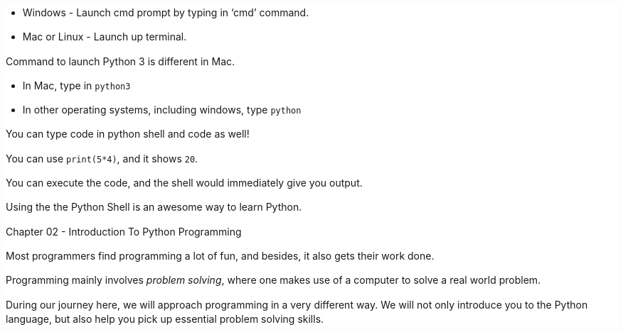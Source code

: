 -   <span class="text-4505230f--TextH400-3033861f--textContentFamily-49a318e1"><span data-key="a81280ff9c114b99934360e3f49f2aee"><span data-offset-key="a81280ff9c114b99934360e3f49f2aee:0">Windows - Launch cmd prompt by typing in ‘cmd’ command.</span></span></span>

-   <span class="text-4505230f--TextH400-3033861f--textContentFamily-49a318e1"><span data-key="0c62841e7e8d41a9a17fe669347ffb9c"><span data-offset-key="0c62841e7e8d41a9a17fe669347ffb9c:0">Mac or Linux - Launch up terminal.</span></span></span>

<span class="text-4505230f--TextH400-3033861f--textContentFamily-49a318e1"><span data-key="c1c1538871034ddcb3531dd84a50b5b8"><span data-offset-key="c1c1538871034ddcb3531dd84a50b5b8:0">Command to launch Python 3 is different in Mac.</span></span></span>

-   <span class="text-4505230f--TextH400-3033861f--textContentFamily-49a318e1"><span data-key="cb5785f21d864f288c9545703d8c61db"><span data-offset-key="cb5785f21d864f288c9545703d8c61db:0">In Mac, type in </span><span data-offset-key="cb5785f21d864f288c9545703d8c61db:1">`python3`</span></span></span>

-   <span class="text-4505230f--TextH400-3033861f--textContentFamily-49a318e1"><span data-key="4dd9fcd8c2d04a9ea3cfb4161d40447f"><span data-offset-key="4dd9fcd8c2d04a9ea3cfb4161d40447f:0">In other operating systems, including windows, type </span><span data-offset-key="4dd9fcd8c2d04a9ea3cfb4161d40447f:1">`python`</span></span></span>

<span class="text-4505230f--TextH400-3033861f--textContentFamily-49a318e1"><span data-key="f0e26a26d8b441cf8ef57139a3e8dd17"><span data-offset-key="f0e26a26d8b441cf8ef57139a3e8dd17:0">You can type code in python shell and code as well!</span></span></span>

<span class="text-4505230f--TextH400-3033861f--textContentFamily-49a318e1"><span data-key="083f6f53bf384e9f8ec6db3af8e8259d"><span data-offset-key="083f6f53bf384e9f8ec6db3af8e8259d:0">You can use </span><span data-offset-key="083f6f53bf384e9f8ec6db3af8e8259d:1">`print(5*4)`</span><span data-offset-key="083f6f53bf384e9f8ec6db3af8e8259d:2">, and it shows </span><span data-offset-key="083f6f53bf384e9f8ec6db3af8e8259d:3">`20`</span><span data-offset-key="083f6f53bf384e9f8ec6db3af8e8259d:4">.</span></span></span>

<span class="text-4505230f--TextH400-3033861f--textContentFamily-49a318e1"><span data-key="812346b06be24badaaeacd66487dfa08"><span data-offset-key="812346b06be24badaaeacd66487dfa08:0">You can execute the code, and the shell would immediately give you output.</span></span></span>

<span class="text-4505230f--TextH400-3033861f--textContentFamily-49a318e1"><span data-key="63c5d449d22d4b82bf62c3cdbcc04f24"><span data-offset-key="63c5d449d22d4b82bf62c3cdbcc04f24:0">Using the the Python Shell is an awesome way to learn Python.</span></span></span>

<span class="text-4505230f--HeadingH700-04e1a2a3--textContentFamily-49a318e1"><span data-key="c53217d3c22249aba425b4dc9c3eb210"><span data-offset-key="c53217d3c22249aba425b4dc9c3eb210:0">Chapter 02 - Introduction To Python Programming</span></span></span>

<span class="text-4505230f--TextH400-3033861f--textContentFamily-49a318e1"><span data-key="617f0f2367c3480fabfb5f00b0970013"><span data-offset-key="617f0f2367c3480fabfb5f00b0970013:0">Most programmers find programming a lot of fun, and besides, it also gets their work done.</span></span></span>

<span class="text-4505230f--TextH400-3033861f--textContentFamily-49a318e1"><span data-key="b681b205b8924b02b9b0657c942bc129"><span data-offset-key="b681b205b8924b02b9b0657c942bc129:0">Programming mainly involves </span><span data-offset-key="b681b205b8924b02b9b0657c942bc129:1">*problem solving*</span><span data-offset-key="b681b205b8924b02b9b0657c942bc129:2">, where one makes use of a computer to solve a real world problem.</span></span></span>

<span class="text-4505230f--TextH400-3033861f--textContentFamily-49a318e1"><span data-key="8c0be180a830422684f6b0d06989f6e6"><span data-offset-key="8c0be180a830422684f6b0d06989f6e6:0">During our journey here, we will approach programming in a very different way. We will not only introduce you to the Python language, but also help you pick up essential problem solving skills.</span></span></span>
